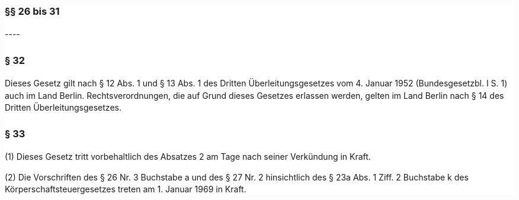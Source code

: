 </div>

</div>

</div>

<span id="BJNR005820967BJNE002700317.html"></span>

### §§ 26 bis 31  
\----

<span id="BJNR005820967BJNE002800317.html"></span>

### § 32  

<div>

<div class="jnhtml">

<div>

<div class="jurAbsatz">

Dieses Gesetz gilt nach § 12 Abs. 1 und § 13 Abs. 1 des Dritten
Überleitungsgesetzes vom 4. Januar 1952 (Bundesgesetzbl. I S. 1) auch
im Land Berlin. Rechtsverordnungen, die auf Grund dieses Gesetzes
erlassen werden, gelten im Land Berlin nach § 14 des Dritten
Überleitungsgesetzes.

</div>

</div>

</div>

</div>

<span id="BJNR005820967BJNE002900317.html"></span>

### § 33  

<div>

<div class="jnhtml">

<div>

<div class="jurAbsatz">

(1) Dieses Gesetz tritt vorbehaltlich des Absatzes 2 am Tage nach seiner
Verkündung in Kraft.

</div>

<div class="jurAbsatz">

(2) Die Vorschriften des § 26 Nr. 3 Buchstabe a und des § 27 Nr. 2
hinsichtlich des § 23a Abs. 1 Ziff. 2 Buchstabe k des
Körperschaftsteuergesetzes treten am 1. Januar 1969 in Kraft.

</div>

</div>

</div>

</div>
